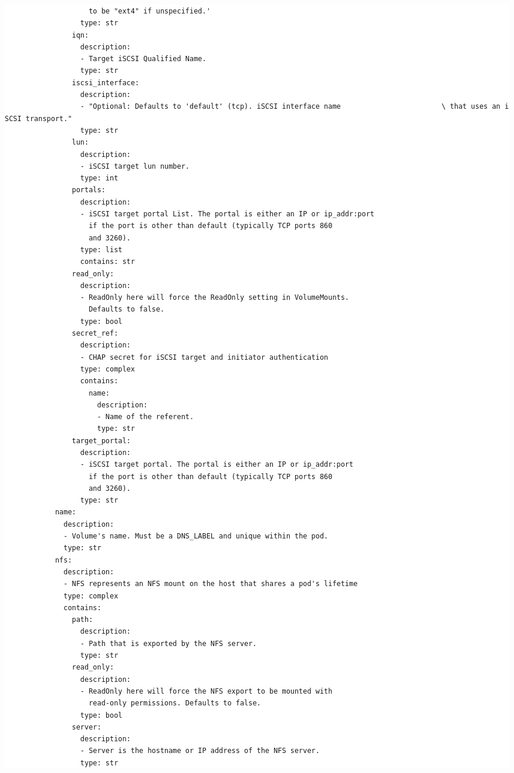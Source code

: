                         to be "ext4" if unspecified.'
                      type: str
                    iqn:
                      description:
                      - Target iSCSI Qualified Name.
                      type: str
                    iscsi_interface:
                      description:
                      - "Optional: Defaults to 'default' (tcp). iSCSI interface name                        \ that uses an iSCSI transport."
                      type: str
                    lun:
                      description:
                      - iSCSI target lun number.
                      type: int
                    portals:
                      description:
                      - iSCSI target portal List. The portal is either an IP or ip_addr:port
                        if the port is other than default (typically TCP ports 860
                        and 3260).
                      type: list
                      contains: str
                    read_only:
                      description:
                      - ReadOnly here will force the ReadOnly setting in VolumeMounts.
                        Defaults to false.
                      type: bool
                    secret_ref:
                      description:
                      - CHAP secret for iSCSI target and initiator authentication
                      type: complex
                      contains:
                        name:
                          description:
                          - Name of the referent.
                          type: str
                    target_portal:
                      description:
                      - iSCSI target portal. The portal is either an IP or ip_addr:port
                        if the port is other than default (typically TCP ports 860
                        and 3260).
                      type: str
                name:
                  description:
                  - Volume's name. Must be a DNS_LABEL and unique within the pod.
                  type: str
                nfs:
                  description:
                  - NFS represents an NFS mount on the host that shares a pod's lifetime
                  type: complex
                  contains:
                    path:
                      description:
                      - Path that is exported by the NFS server.
                      type: str
                    read_only:
                      description:
                      - ReadOnly here will force the NFS export to be mounted with
                        read-only permissions. Defaults to false.
                      type: bool
                    server:
                      description:
                      - Server is the hostname or IP address of the NFS server.
                      type: str